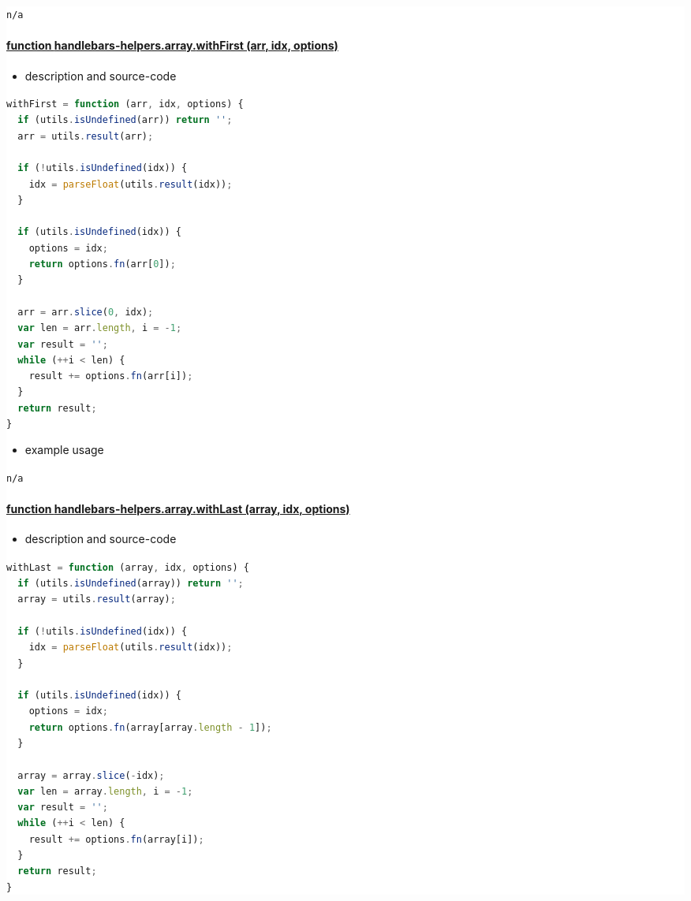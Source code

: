```shell
n/a
```

#### <a name="apidoc.element.handlebars-helpers.array.withFirst"></a>[function <span class="apidocSignatureSpan">handlebars-helpers.array.</span>withFirst (arr, idx, options)](#apidoc.element.handlebars-helpers.array.withFirst)
- description and source-code
```javascript
withFirst = function (arr, idx, options) {
  if (utils.isUndefined(arr)) return '';
  arr = utils.result(arr);

  if (!utils.isUndefined(idx)) {
    idx = parseFloat(utils.result(idx));
  }

  if (utils.isUndefined(idx)) {
    options = idx;
    return options.fn(arr[0]);
  }

  arr = arr.slice(0, idx);
  var len = arr.length, i = -1;
  var result = '';
  while (++i < len) {
    result += options.fn(arr[i]);
  }
  return result;
}
```
- example usage
```shell
n/a
```

#### <a name="apidoc.element.handlebars-helpers.array.withLast"></a>[function <span class="apidocSignatureSpan">handlebars-helpers.array.</span>withLast (array, idx, options)](#apidoc.element.handlebars-helpers.array.withLast)
- description and source-code
```javascript
withLast = function (array, idx, options) {
  if (utils.isUndefined(array)) return '';
  array = utils.result(array);

  if (!utils.isUndefined(idx)) {
    idx = parseFloat(utils.result(idx));
  }

  if (utils.isUndefined(idx)) {
    options = idx;
    return options.fn(array[array.length - 1]);
  }

  array = array.slice(-idx);
  var len = array.length, i = -1;
  var result = '';
  while (++i < len) {
    result += options.fn(array[i]);
  }
  return result;
}
```